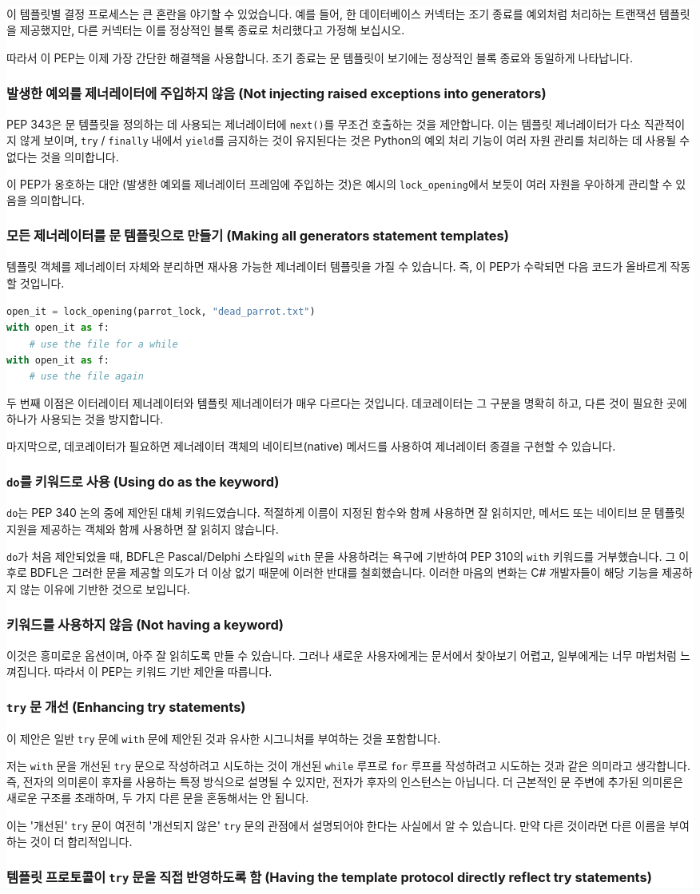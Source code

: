 이 템플릿별 결정 프로세스는 큰 혼란을 야기할 수 있었습니다. 예를 들어, 한 데이터베이스 커넥터는 조기 종료를 예외처럼 처리하는 트랜잭션 템플릿을 제공했지만, 다른 커넥터는 이를 정상적인 블록 종료로 처리했다고 가정해 보십시오.

따라서 이 PEP는 이제 가장 간단한 해결책을 사용합니다. 조기 종료는 문 템플릿이 보기에는 정상적인 블록 종료와 동일하게 나타납니다.

### 발생한 예외를 제너레이터에 주입하지 않음 (Not injecting raised exceptions into generators)

PEP 343은 문 템플릿을 정의하는 데 사용되는 제너레이터에 `next()`를 무조건 호출하는 것을 제안합니다. 이는 템플릿 제너레이터가 다소 직관적이지 않게 보이며, `try` / `finally` 내에서 `yield`를 금지하는 것이 유지된다는 것은 Python의 예외 처리 기능이 여러 자원 관리를 처리하는 데 사용될 수 없다는 것을 의미합니다.

이 PEP가 옹호하는 대안 (발생한 예외를 제너레이터 프레임에 주입하는 것)은 예시의 `lock_opening`에서 보듯이 여러 자원을 우아하게 관리할 수 있음을 의미합니다.

### 모든 제너레이터를 문 템플릿으로 만들기 (Making all generators statement templates)

템플릿 객체를 제너레이터 자체와 분리하면 재사용 가능한 제너레이터 템플릿을 가질 수 있습니다. 즉, 이 PEP가 수락되면 다음 코드가 올바르게 작동할 것입니다.

```python
open_it = lock_opening(parrot_lock, "dead_parrot.txt")
with open_it as f:
    # use the file for a while
with open_it as f:
    # use the file again
```

두 번째 이점은 이터레이터 제너레이터와 템플릿 제너레이터가 매우 다르다는 것입니다. 데코레이터는 그 구분을 명확히 하고, 다른 것이 필요한 곳에 하나가 사용되는 것을 방지합니다.

마지막으로, 데코레이터가 필요하면 제너레이터 객체의 네이티브(native) 메서드를 사용하여 제너레이터 종결을 구현할 수 있습니다.

### `do`를 키워드로 사용 (Using do as the keyword)

`do`는 PEP 340 논의 중에 제안된 대체 키워드였습니다. 적절하게 이름이 지정된 함수와 함께 사용하면 잘 읽히지만, 메서드 또는 네이티브 문 템플릿 지원을 제공하는 객체와 함께 사용하면 잘 읽히지 않습니다.

`do`가 처음 제안되었을 때, BDFL은 Pascal/Delphi 스타일의 `with` 문을 사용하려는 욕구에 기반하여 PEP 310의 `with` 키워드를 거부했습니다. 그 이후로 BDFL은 그러한 문을 제공할 의도가 더 이상 없기 때문에 이러한 반대를 철회했습니다. 이러한 마음의 변화는 C# 개발자들이 해당 기능을 제공하지 않는 이유에 기반한 것으로 보입니다.

### 키워드를 사용하지 않음 (Not having a keyword)

이것은 흥미로운 옵션이며, 아주 잘 읽히도록 만들 수 있습니다. 그러나 새로운 사용자에게는 문서에서 찾아보기 어렵고, 일부에게는 너무 마법처럼 느껴집니다. 따라서 이 PEP는 키워드 기반 제안을 따릅니다.

### `try` 문 개선 (Enhancing try statements)

이 제안은 일반 `try` 문에 `with` 문에 제안된 것과 유사한 시그니처를 부여하는 것을 포함합니다.

저는 `with` 문을 개선된 `try` 문으로 작성하려고 시도하는 것이 개선된 `while` 루프로 `for` 루프를 작성하려고 시도하는 것과 같은 의미라고 생각합니다. 즉, 전자의 의미론이 후자를 사용하는 특정 방식으로 설명될 수 있지만, 전자가 후자의 인스턴스는 아닙니다. 더 근본적인 문 주변에 추가된 의미론은 새로운 구조를 초래하며, 두 가지 다른 문을 혼동해서는 안 됩니다.

이는 '개선된' `try` 문이 여전히 '개선되지 않은' `try` 문의 관점에서 설명되어야 한다는 사실에서 알 수 있습니다. 만약 다른 것이라면 다른 이름을 부여하는 것이 더 합리적입니다.

### 템플릿 프로토콜이 `try` 문을 직접 반영하도록 함 (Having the template protocol directly reflect try statements)
